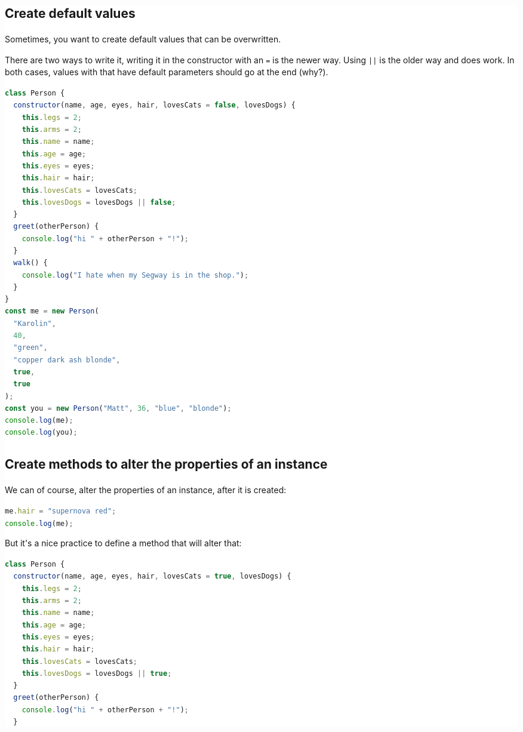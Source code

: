 ## Create default values

Sometimes, you want to create default values that can be overwritten.

There are two ways to write it, writing it in the constructor with an `=` is the newer way. Using `||` is the older way and does work. In both cases, values with that have default parameters should go at the end (why?).

```javascript
class Person {
  constructor(name, age, eyes, hair, lovesCats = false, lovesDogs) {
    this.legs = 2;
    this.arms = 2;
    this.name = name;
    this.age = age;
    this.eyes = eyes;
    this.hair = hair;
    this.lovesCats = lovesCats;
    this.lovesDogs = lovesDogs || false;
  }
  greet(otherPerson) {
    console.log("hi " + otherPerson + "!");
  }
  walk() {
    console.log("I hate when my Segway is in the shop.");
  }
}
const me = new Person(
  "Karolin",
  40,
  "green",
  "copper dark ash blonde",
  true,
  true
);
const you = new Person("Matt", 36, "blue", "blonde");
console.log(me);
console.log(you);
```

## Create methods to alter the properties of an instance

We can of course, alter the properties of an instance, after it is created:

```javascript
me.hair = "supernova red";
console.log(me);
```

But it's a nice practice to define a method that will alter that:

```javascript
class Person {
  constructor(name, age, eyes, hair, lovesCats = true, lovesDogs) {
    this.legs = 2;
    this.arms = 2;
    this.name = name;
    this.age = age;
    this.eyes = eyes;
    this.hair = hair;
    this.lovesCats = lovesCats;
    this.lovesDogs = lovesDogs || true;
  }
  greet(otherPerson) {
    console.log("hi " + otherPerson + "!");
  }
```